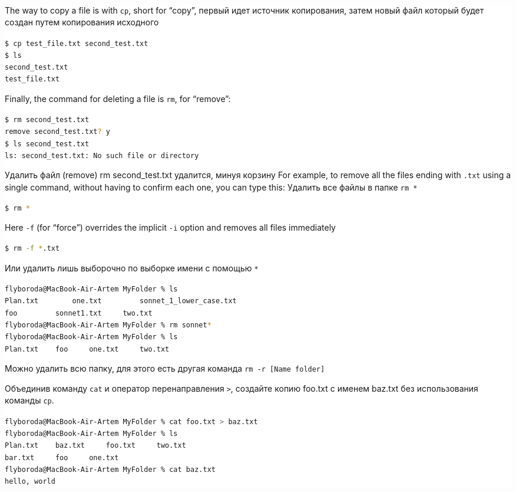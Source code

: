 The way to copy a file is with `cp`, short for “copy”, первый идет источник копирования, затем новый файл который будет создан путем копирования исходного

```bash
$ cp test_file.txt second_test.txt
$ ls
second_test.txt
test_file.txt
```

Finally, the command for deleting a file is `rm`, for “remove”:

```bash
$ rm second_test.txt
remove second_test.txt? y
$ ls second_test.txt
ls: second_test.txt: No such file or directory
```

Удалить файл (remove) rm second_test.txt удалится, минуя корзину
For example, to remove all the files ending with `.txt` using a single command, without having to confirm each one, you can type this:
Удалить все файлы в папке ` rm * `

```bash
$ rm *
```

Here ` -f ` (for “force”) overrides the implicit `-i` option and removes all files immediately

```bash
$ rm -f *.txt
```

Или удалить лишь выборочно по выборке имени с помощью `*`

```bash
flyboroda@MacBook-Air-Artem MyFolder % ls
Plan.txt		one.txt			sonnet_1_lower_case.txt
foo			sonnet1.txt		two.txt
flyboroda@MacBook-Air-Artem MyFolder % rm sonnet*
flyboroda@MacBook-Air-Artem MyFolder % ls
Plan.txt	foo		one.txt		two.txt
```

Можно удалить всю папку, для этого есть другая команда `rm -r [Name folder]`

Объединив команду `cat` и оператор перенаправления ` > `, создайте копию foo.txt c именем baz.txt без использования команды `cp`.

```bash
flyboroda@MacBook-Air-Artem MyFolder % cat foo.txt > baz.txt
flyboroda@MacBook-Air-Artem MyFolder % ls
Plan.txt	baz.txt		foo.txt		two.txt
bar.txt		foo		one.txt
flyboroda@MacBook-Air-Artem MyFolder % cat baz.txt
hello, world
```
